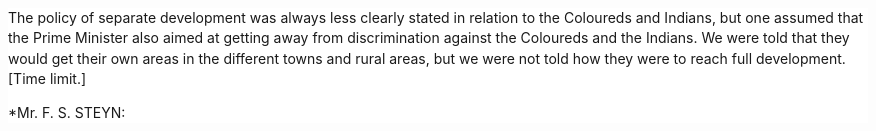 <p>The policy of separate development was always less clearly stated in relation to the Coloureds and Indians, but one assumed that the Prime Minister also aimed at getting away from discrimination against the Coloureds and the Indians. We were told that they would get their own areas in the different towns and rural areas, but we were not told how they were to reach full development. [Time limit.]</p>

</speech>

<speech by="#steyn">

<from>*Mr. <person refersTo="hansard_za">F. S. STEYN</person>:</from>

